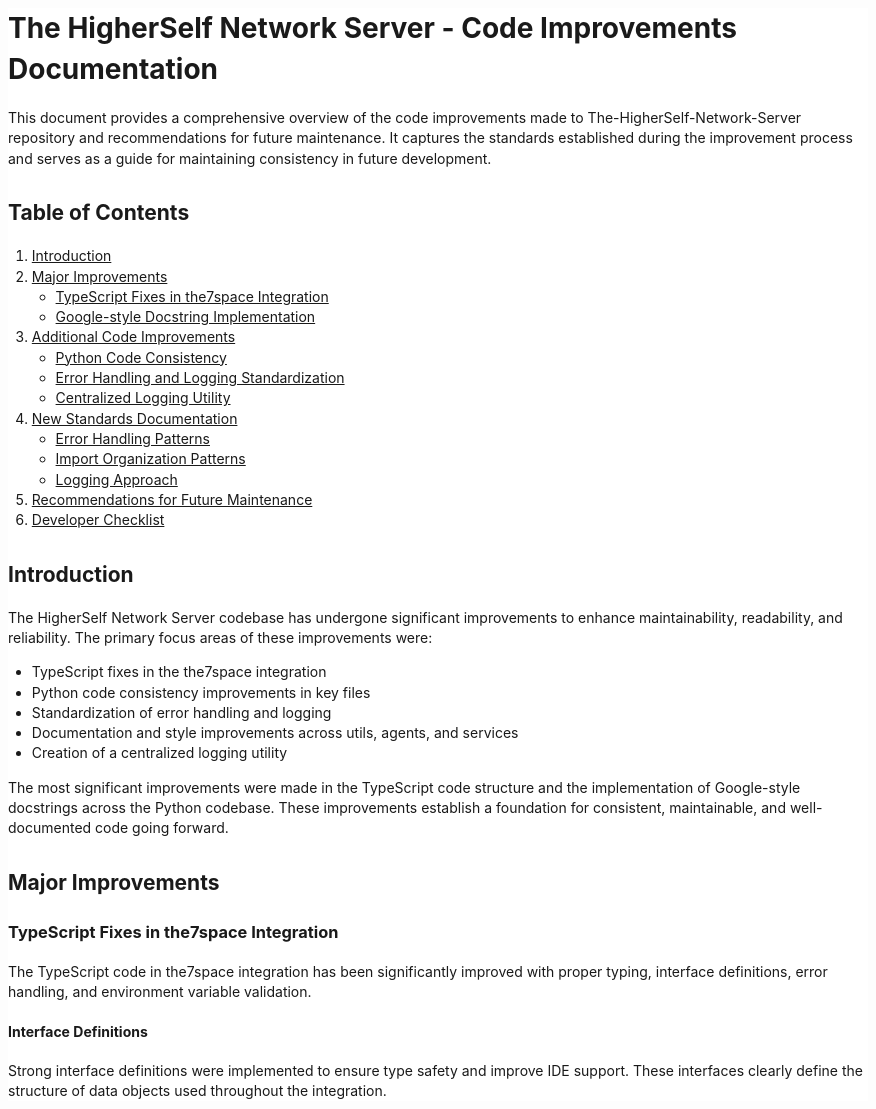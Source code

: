 # The HigherSelf Network Server - Code Improvements Documentation

This document provides a comprehensive overview of the code improvements made to The-HigherSelf-Network-Server repository and recommendations for future maintenance. It captures the standards established during the improvement process and serves as a guide for maintaining consistency in future development.

## Table of Contents

1. [Introduction](#introduction)
2. [Major Improvements](#major-improvements)
   - [TypeScript Fixes in the7space Integration](#typescript-fixes-in-the7space-integration)
   - [Google-style Docstring Implementation](#google-style-docstring-implementation)
3. [Additional Code Improvements](#additional-code-improvements)
   - [Python Code Consistency](#python-code-consistency)
   - [Error Handling and Logging Standardization](#error-handling-and-logging-standardization)
   - [Centralized Logging Utility](#centralized-logging-utility)
4. [New Standards Documentation](#new-standards-documentation)
   - [Error Handling Patterns](#error-handling-patterns)
   - [Import Organization Patterns](#import-organization-patterns)
   - [Logging Approach](#logging-approach)
5. [Recommendations for Future Maintenance](#recommendations-for-future-maintenance)
6. [Developer Checklist](#developer-checklist)

## Introduction

The HigherSelf Network Server codebase has undergone significant improvements to enhance maintainability, readability, and reliability. The primary focus areas of these improvements were:

- TypeScript fixes in the the7space integration
- Python code consistency improvements in key files
- Standardization of error handling and logging
- Documentation and style improvements across utils, agents, and services
- Creation of a centralized logging utility

The most significant improvements were made in the TypeScript code structure and the implementation of Google-style docstrings across the Python codebase. These improvements establish a foundation for consistent, maintainable, and well-documented code going forward.

## Major Improvements

### TypeScript Fixes in the7space Integration

The TypeScript code in the7space integration has been significantly improved with proper typing, interface definitions, error handling, and environment variable validation.

#### Interface Definitions

Strong interface definitions were implemented to ensure type safety and improve IDE support. These interfaces clearly define the structure of data objects used throughout the integration.
